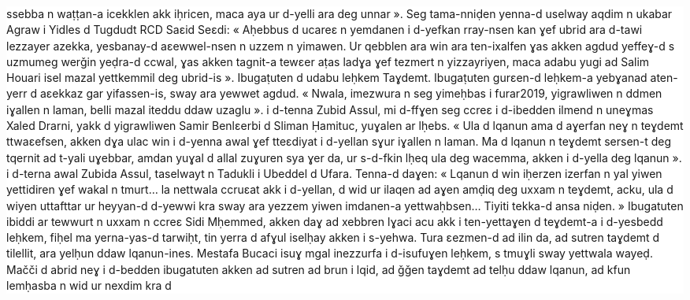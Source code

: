 ssebba n waṭṭan-a icekklen akk
iḥricen, maca aya ur d-yelli ara
deg unnar ». Seg tama-nniḍen
yenna-d uselway aqdim n ukabar
Agraw i Yidles d Tugdudt RCD
Saɛid Seɛdi: « Aḥebbus d ucareɛ
n yemdanen i d-yefkan rray-nsen
kan ɣef ubrid ara d-tawi lezzayer
azekka, yesbanay-d aɛewwel-nsen
n uzzem n yimawen. Ur qebblen
ara win ara ten-ixalfen ɣas akken
agdud yeffeɣ-d s uzmumeg werǧin
yeḍra-d ccwal, ɣas akken tagnit-a
tewɛer aṭas ladɣa ɣef tezmert n
yizzayriyen, maca adabu yugi ad Salim Houari
isel mazal yettkemmil deg ubrid-is ».
Ibugaṭuten d udabu leḥkem
Taɣdemt. Ibugaṭuten gurɛen-d
leḥkem-a yebɣanad aten-yerr d
aɛekkaz gar yifassen-is, sway
ara yewwet agdud. « Nwala, imezwura n seg yimeḥbas i furar2019, yigrawliwen n
ddmen iɣallen n laman, belli mazal iteddu ddaw
uzaglu ». i d-tenna Zubid Assul,
mi d-ffɣen seg ccreɛ i d-ibedden
ilmend n uneɣmas Xaled Drarni,
yakk d yigrawliwen Samir
Benlɛerbi d Sliman Ḥamituc,
yuɣalen ar lḥebs. « Ula d lqanun
ama d aɣerfan neɣ n teɣdemt
ttwaɛefsen, akken dɣa ulac win
i d-yenna awal ɣef tteɛdiyat i
d-yellan sɣur iɣallen n laman.
Ma d lqanun n teɣdemt sersen-t
deg tqernit ad t-yali uɣebbar,
amdan yuɣal d allal zuɣuren sya
ɣer da, ur s-d-fkin lḥeq ula deg
wacemma, akken i d-yella deg
lqanun ». i d-terna awal Zubida
Assul, taselwayt n Tadukli i
Ubeddel d Ufara. Tenna-d daɣen:
« Lqanun d win iḥerzen izerfan n
yal yiwen yettidiren ɣef wakal n
tmurt… la nettwala ccruɛat akk i
d-yellan, d wid ur ilaqen ad aɣen
amḍiq deg uxxam n teɣdemt,
acku, ula d wiyen uttafttar ur heyyan-d
d-yewwi kra sway ara yezzem
yiwen imdanen-a yettwaḥbsen…
Tiyiti tekka-d ansa niḍen. » Ibugatuten ibiddi
ar tewwurt n uxxam n ccreɛ
Sidi Mḥemmed, akken daɣ ad
xebbren lɣaci acu akk i ten-yettaɣen d teɣdemt-a i d-yesbedd
leḥkem, fiḥel ma yerna-yas-d
tarwiḥt, tin yerra d afɣul iselḥay
akken i s-yehwa. Tura ɛezmen-d
ad ilin da, ad sutren taɣdemt d
tilellit, ara yelḥun ddaw lqanun-ines. Mestafa Bucaci isuɣ mgal
inezzurfa i d-isufuɣen leḥkem, s
tmuɣli sway yettwala wayeḍ.
Mačči d abrid neɣ i d-bedden
ibugatuten akken ad sutren ad
brun i lqid, ad ǧǧen taɣdemt
ad telḥu ddaw lqanun, ad kfun
lemḥasba n wid ur nexdim kra d